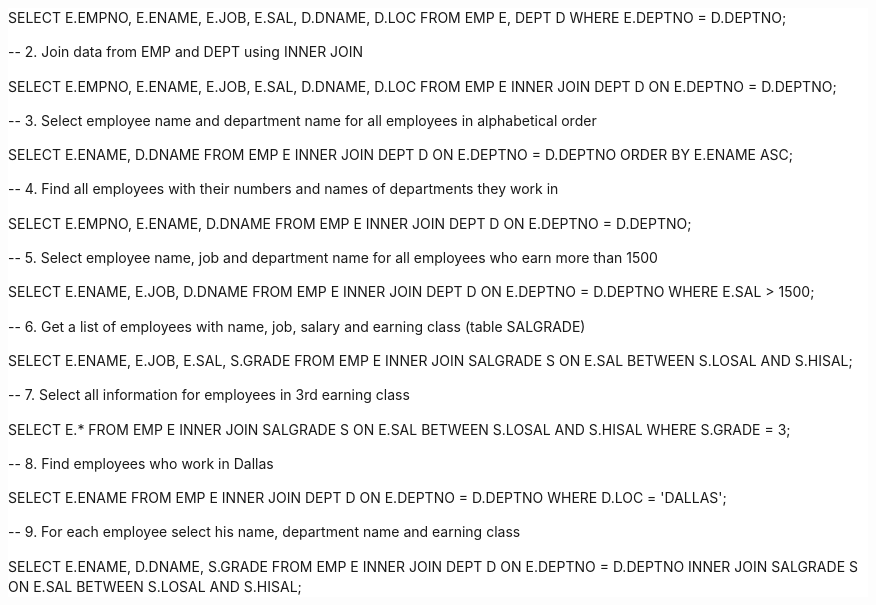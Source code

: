SELECT E.EMPNO, E.ENAME, E.JOB, E.SAL, D.DNAME, D.LOC
FROM EMP E, DEPT D
WHERE E.DEPTNO = D.DEPTNO;


-- 2. Join data from EMP and DEPT using INNER JOIN

SELECT E.EMPNO, E.ENAME, E.JOB, E.SAL, D.DNAME, D.LOC
FROM EMP E
INNER JOIN DEPT D ON E.DEPTNO = D.DEPTNO;


-- 3. Select employee name and department name for all employees in alphabetical order

SELECT E.ENAME, D.DNAME
FROM EMP E
INNER JOIN DEPT D ON E.DEPTNO = D.DEPTNO
ORDER BY E.ENAME ASC;


-- 4. Find all employees with their numbers and names of departments they work in

SELECT E.EMPNO, E.ENAME, D.DNAME
FROM EMP E
INNER JOIN DEPT D ON E.DEPTNO = D.DEPTNO;


-- 5. Select employee name, job and department name for all employees who earn more than 1500

SELECT E.ENAME, E.JOB, D.DNAME
FROM EMP E
INNER JOIN DEPT D ON E.DEPTNO = D.DEPTNO
WHERE E.SAL > 1500;


-- 6. Get a list of employees with name, job, salary and earning class (table SALGRADE)

SELECT E.ENAME, E.JOB, E.SAL, S.GRADE
FROM EMP E
INNER JOIN SALGRADE S ON E.SAL BETWEEN S.LOSAL AND S.HISAL;


-- 7. Select all information for employees in 3rd earning class

SELECT E.*
FROM EMP E
INNER JOIN SALGRADE S ON E.SAL BETWEEN S.LOSAL AND S.HISAL
WHERE S.GRADE = 3;


-- 8. Find employees who work in Dallas

SELECT E.ENAME
FROM EMP E
INNER JOIN DEPT D ON E.DEPTNO = D.DEPTNO
WHERE D.LOC = 'DALLAS';


-- 9. For each employee select his name, department name and earning class

SELECT E.ENAME, D.DNAME, S.GRADE
FROM EMP E
INNER JOIN DEPT D ON E.DEPTNO = D.DEPTNO
INNER JOIN SALGRADE S ON E.SAL BETWEEN S.LOSAL AND S.HISAL;
